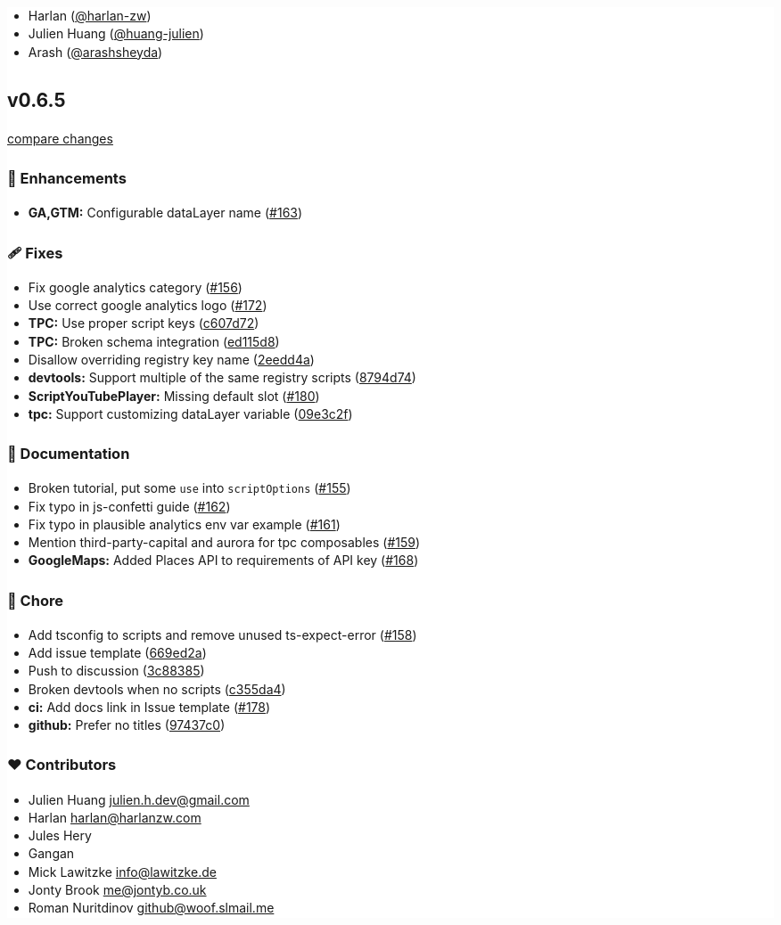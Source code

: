 - Harlan ([@harlan-zw](http://github.com/harlan-zw))
- Julien Huang ([@huang-julien](http://github.com/huang-julien))
- Arash ([@arashsheyda](http://github.com/arashsheyda))

## v0.6.5

[compare changes](https://github.com/nuxt/scripts/compare/v0.6.4...v0.6.5)

### 🚀 Enhancements

- **GA,GTM:** Configurable dataLayer name ([#163](https://github.com/nuxt/scripts/pull/163))

### 🩹 Fixes

- Fix google analytics category ([#156](https://github.com/nuxt/scripts/pull/156))
- Use correct google analytics logo ([#172](https://github.com/nuxt/scripts/pull/172))
- **TPC:** Use proper script keys ([c607d72](https://github.com/nuxt/scripts/commit/c607d72))
- **TPC:** Broken schema integration ([ed115d8](https://github.com/nuxt/scripts/commit/ed115d8))
- Disallow overriding registry key name ([2eedd4a](https://github.com/nuxt/scripts/commit/2eedd4a))
- **devtools:** Support multiple of the same registry scripts ([8794d74](https://github.com/nuxt/scripts/commit/8794d74))
- **ScriptYouTubePlayer:** Missing default slot ([#180](https://github.com/nuxt/scripts/pull/180))
- **tpc:** Support customizing dataLayer variable ([09e3c2f](https://github.com/nuxt/scripts/commit/09e3c2f))

### 📖 Documentation

- Broken tutorial, put some `use` into `scriptOptions` ([#155](https://github.com/nuxt/scripts/pull/155))
- Fix typo in js-confetti guide ([#162](https://github.com/nuxt/scripts/pull/162))
- Fix typo in plausible analytics env var example ([#161](https://github.com/nuxt/scripts/pull/161))
- Mention third-party-capital and aurora for tpc composables ([#159](https://github.com/nuxt/scripts/pull/159))
- **GoogleMaps:** Added Places API to requirements of API key ([#168](https://github.com/nuxt/scripts/pull/168))

### 🏡 Chore

- Add tsconfig to scripts and remove unused ts-expect-error ([#158](https://github.com/nuxt/scripts/pull/158))
- Add issue template ([669ed2a](https://github.com/nuxt/scripts/commit/669ed2a))
- Push to discussion ([3c88385](https://github.com/nuxt/scripts/commit/3c88385))
- Broken devtools when no scripts ([c355da4](https://github.com/nuxt/scripts/commit/c355da4))
- **ci:** Add docs link in Issue template ([#178](https://github.com/nuxt/scripts/pull/178))
- **github:** Prefer no titles ([97437c0](https://github.com/nuxt/scripts/commit/97437c0))

### ❤️ Contributors

- Julien Huang <julien.h.dev@gmail.com>
- Harlan <harlan@harlanzw.com>
- Jules Hery 
- Gangan 
- Mick Lawitzke <info@lawitzke.de>
- Jonty Brook <me@jontyb.co.uk>
- Roman Nuritdinov <github@woof.slmail.me>
